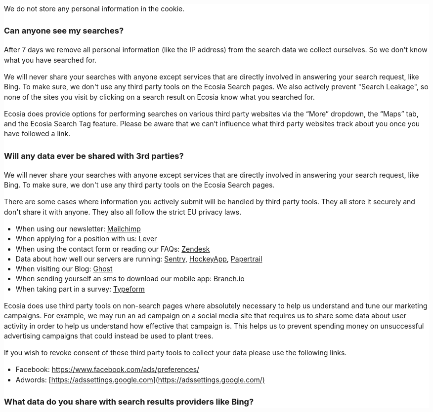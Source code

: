 

We do not store any personal information in the cookie.

### Can anyone see my searches?

After 7 days we remove all personal information (like the IP address) from the search data we collect ourselves. So we don't know what you have searched for.

We will never share your searches with anyone except services that are directly involved in answering your search request, like Bing. To make sure, we don't use any third party tools on the Ecosia Search pages. We also actively prevent "Search Leakage", so none of the sites you visit by clicking on a search result on Ecosia know what you searched for.

Ecosia does provide options for performing searches on various third party websites via the “More” dropdown, the “Maps” tab, and the Ecosia Search Tag feature. Please be aware that we can’t influence what third party websites track about you once you have followed a link.

### Will any data ever be shared with 3rd parties?

We will never share your searches with anyone except services that are directly involved in answering your search request, like Bing. To make sure, we don't use any third party tools on the Ecosia Search pages.

There are some cases where information you actively submit will be handled by third party tools. They all store it securely and don't share it with anyone. They also all follow the strict EU privacy laws.

  * When using our newsletter: [Mailchimp](https://kb.mailchimp.com/accounts/management/about-the-general-data-protection-regulation)
  * When applying for a position with us: [Lever](https://www.lever.co/privacy/)
  * When using the contact form or reading our FAQs: [Zendesk](https://www.zendesk.com/company/customers-partners/eu-data-protection/)
  * Data about how well our servers are running: [Sentry](https://sentry.io/security/#data-seurity-and-privacy), [HockeyApp](https://support.hockeyapp.net/kb/app-management-2/what-data-is-collected-with-the-hockeysdks-2), [Papertrail](https://papertrailapp.com/info/terms)
  * When visiting our Blog: [Ghost](https://ghost.org/privacy/)
  * When sending yourself an sms to download our mobile app: [Branch.io](https://branch.io/policies/#privacy)
  * When taking part in a survey: [Typeform](https://www.typeform.com/help/gdpr-compliance/)



Ecosia does use third party tools on non-search pages where absolutely necessary to help us understand and tune our marketing campaigns. For example, we may run an ad campaign on a social media site that requires us to share some data about user activity in order to help us understand how effective that campaign is. This helps us to prevent spending money on unsuccessful advertising campaigns that could instead be used to plant trees.

If you wish to revoke consent of these third party tools to collect your data please use the following links.

  * Facebook: <https://www.facebook.com/ads/preferences/>
  * Adwords: [https://adssettings.google.com](https://adssettings.google.com/)



### What data do you share with search results providers like Bing?
